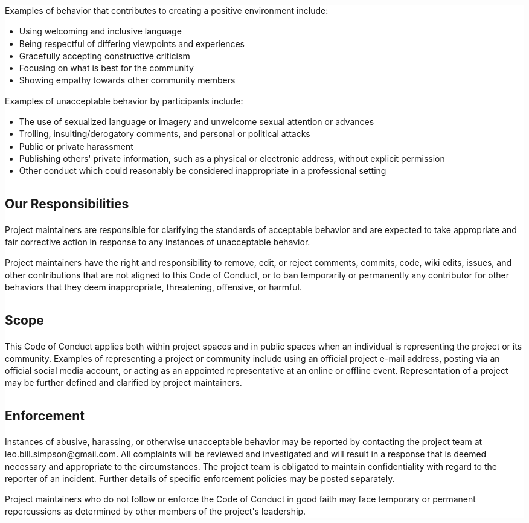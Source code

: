 Examples of behavior that contributes to creating a positive environment
include:

* Using welcoming and inclusive language
* Being respectful of differing viewpoints and experiences
* Gracefully accepting constructive criticism
* Focusing on what is best for the community
* Showing empathy towards other community members

Examples of unacceptable behavior by participants include:

* The use of sexualized language or imagery and unwelcome sexual attention or
 advances
* Trolling, insulting/derogatory comments, and personal or political attacks
* Public or private harassment
* Publishing others' private information, such as a physical or electronic
 address, without explicit permission
* Other conduct which could reasonably be considered inappropriate in a
 professional setting

## Our Responsibilities

Project maintainers are responsible for clarifying the standards of acceptable
behavior and are expected to take appropriate and fair corrective action in
response to any instances of unacceptable behavior.

Project maintainers have the right and responsibility to remove, edit, or
reject comments, commits, code, wiki edits, issues, and other contributions
that are not aligned to this Code of Conduct, or to ban temporarily or
permanently any contributor for other behaviors that they deem inappropriate,
threatening, offensive, or harmful.

## Scope

This Code of Conduct applies both within project spaces and in public spaces
when an individual is representing the project or its community. Examples of
representing a project or community include using an official project e-mail
address, posting via an official social media account, or acting as an appointed
representative at an online or offline event. Representation of a project may be
further defined and clarified by project maintainers.

## Enforcement

Instances of abusive, harassing, or otherwise unacceptable behavior may be
reported by contacting the project team at leo.bill.simpson@gmail.com. All
complaints will be reviewed and investigated and will result in a response that
is deemed necessary and appropriate to the circumstances. The project team is
obligated to maintain confidentiality with regard to the reporter of an incident.
Further details of specific enforcement policies may be posted separately.

Project maintainers who do not follow or enforce the Code of Conduct in good
faith may face temporary or permanent repercussions as determined by other
members of the project's leadership.
